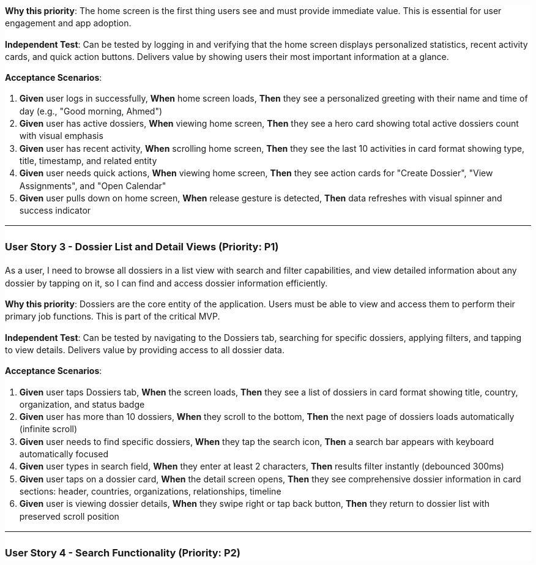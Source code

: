 **Why this priority**: The home screen is the first thing users see and must provide immediate value. This is essential for user engagement and app adoption.

**Independent Test**: Can be tested by logging in and verifying that the home screen displays personalized statistics, recent activity cards, and quick action buttons. Delivers value by showing users their most important information at a glance.

**Acceptance Scenarios**:

1. **Given** user logs in successfully, **When** home screen loads, **Then** they see a personalized greeting with their name and time of day (e.g., "Good morning, Ahmed")
2. **Given** user has active dossiers, **When** viewing home screen, **Then** they see a hero card showing total active dossiers count with visual emphasis
3. **Given** user has recent activity, **When** scrolling home screen, **Then** they see the last 10 activities in card format showing type, title, timestamp, and related entity
4. **Given** user needs quick actions, **When** viewing home screen, **Then** they see action cards for "Create Dossier", "View Assignments", and "Open Calendar"
5. **Given** user pulls down on home screen, **When** release gesture is detected, **Then** data refreshes with visual spinner and success indicator

---

### User Story 3 - Dossier List and Detail Views (Priority: P1)

As a user, I need to browse all dossiers in a list view with search and filter capabilities, and view detailed information about any dossier by tapping on it, so I can find and access dossier information efficiently.

**Why this priority**: Dossiers are the core entity of the application. Users must be able to view and access them to perform their primary job functions. This is part of the critical MVP.

**Independent Test**: Can be tested by navigating to the Dossiers tab, searching for specific dossiers, applying filters, and tapping to view details. Delivers value by providing access to all dossier data.

**Acceptance Scenarios**:

1. **Given** user taps Dossiers tab, **When** the screen loads, **Then** they see a list of dossiers in card format showing title, country, organization, and status badge
2. **Given** user has more than 10 dossiers, **When** they scroll to the bottom, **Then** the next page of dossiers loads automatically (infinite scroll)
3. **Given** user needs to find specific dossiers, **When** they tap the search icon, **Then** a search bar appears with keyboard automatically focused
4. **Given** user types in search field, **When** they enter at least 2 characters, **Then** results filter instantly (debounced 300ms)
5. **Given** user taps on a dossier card, **When** the detail screen opens, **Then** they see comprehensive dossier information in card sections: header, countries, organizations, relationships, timeline
6. **Given** user is viewing dossier details, **When** they swipe right or tap back button, **Then** they return to dossier list with preserved scroll position

---

### User Story 4 - Search Functionality (Priority: P2)
